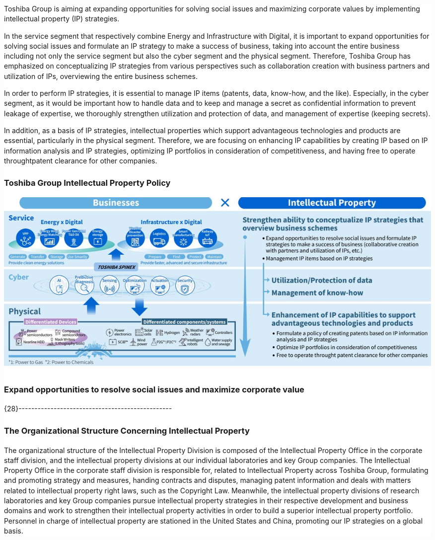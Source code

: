 Toshiba Group is aiming at expanding opportunities for solving social issues and maximizing corporate values by implementing intellectual property (IP) strategies.

In the service segment that respectively combine Energy and Infrastructure with Digital, it is important to expand opportunities for solving social issues and formulate an IP strategy to make a success of business, taking into account the entire business including not only the service segment but also the cyber segment and the physical segment. Therefore, Toshiba Group has emphasized on conceptualizing IP strategies from various perspectives such as collaboration creation with business partners and utilization of IPs, overviewing the entire business schemes.

In order to perform IP strategies, it is essential to manage IP items (patents, data, know-how, and the like). Especially, in the cyber segment, as it would be important how to handle data and to keep and manage a secret as confidential information to prevent leakage of expertise, we thoroughly strengthen utilization and protection of data, and management of expertise (keeping secrets).

In addition, as a basis of IP strategies, intellectual properties which support advantageous technologies and products are essential, particularly in the physical segment. Therefore, we are focusing on enhancing IP capabilities by creating IP based on IP information analysis and IP strategies, optimizing IP portfolios in consideration of competitiveness, and having free to operate throughtpatent clearance for other companies.

### Toshiba Group Intellectual Property Policy

![](_page_27_Figure_7.jpeg)

### **Expand opportunities to resolve social issues and maximize corporate value**

{28}------------------------------------------------

### **The Organizational Structure Concerning Intellectual Property**

The organizational structure of the Intellectual Property Division is composed of the Intellectual Property Office in the corporate staff division, and the intellectual property divisions at our individual laboratories and key Group companies. The Intellectual Property Office in the corporate staff division is responsible for, related to Intellectual Property across Toshiba Group, formulating and promoting strategy and measures, handing contracts and disputes, managing patent information and deals with matters related to intellectual property right laws, such as the Copyright Law. Meanwhile, the intellectual property divisions of research laboratories and key Group companies pursue intellectual property strategies in their respective development and business domains and work to strengthen their intellectual property activities in order to build a superior intellectual property portfolio. Personnel in charge of intellectual property are stationed in the United States and China, promoting our IP strategies on a global basis.
